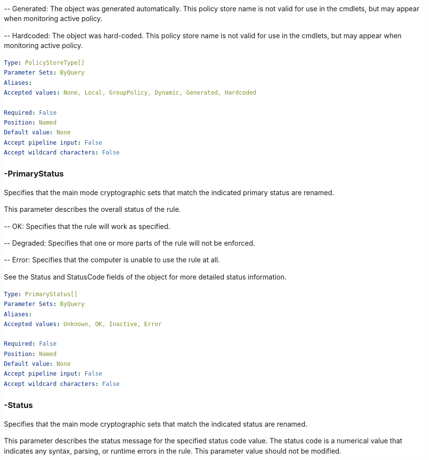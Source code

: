  -- Generated: The object was generated automatically.
This policy store name is not valid for use in the cmdlets, but may appear when monitoring active policy. 
                         
 -- Hardcoded: The object was hard-coded.
This policy store name is not valid for use in the cmdlets, but may appear when monitoring active policy.

```yaml
Type: PolicyStoreType[]
Parameter Sets: ByQuery
Aliases: 
Accepted values: None, Local, GroupPolicy, Dynamic, Generated, Hardcoded

Required: False
Position: Named
Default value: None
Accept pipeline input: False
Accept wildcard characters: False
```

### -PrimaryStatus
Specifies that the main mode cryptographic sets that match the indicated primary status are renamed. 
                         
This parameter describes the overall status of the rule. 
                         
 -- OK: Specifies that the rule will work as specified. 
                         
 -- Degraded: Specifies that one or more parts of the rule will not be enforced. 
                         
 -- Error: Specifies that the computer is unable to use the rule at all. 
                         
See the Status and StatusCode fields of the object for more detailed status information.

```yaml
Type: PrimaryStatus[]
Parameter Sets: ByQuery
Aliases: 
Accepted values: Unknown, OK, Inactive, Error

Required: False
Position: Named
Default value: None
Accept pipeline input: False
Accept wildcard characters: False
```

### -Status
Specifies that the main mode cryptographic sets that match the indicated status are renamed. 
                         
This parameter describes the status message for the specified status code value.
The status code is a numerical value that indicates any syntax, parsing, or runtime errors in the rule.
This parameter value should not be modified.
